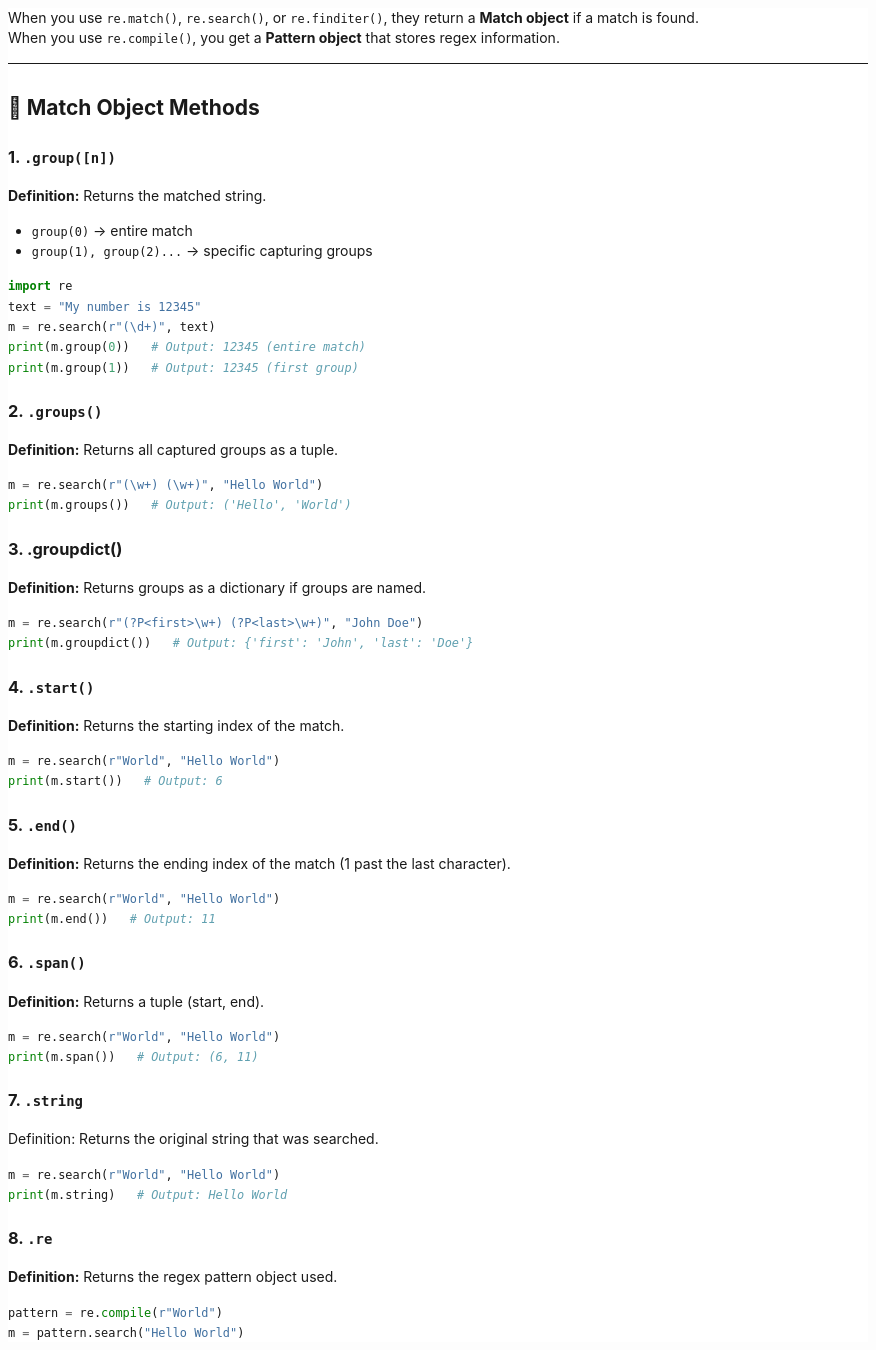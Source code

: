
When you use `re.match()`, `re.search()`, or `re.finditer()`, they return a **Match object** if a match is found.  
When you use `re.compile()`, you get a **Pattern object** that stores regex information.


---
## 🎯 Match Object Methods

### 1. `.group([n])`
**Definition:** Returns the matched string.  
- `group(0)` → entire match  
- `group(1), group(2)...` → specific capturing groups  
```python
import re
text = "My number is 12345"
m = re.search(r"(\d+)", text)
print(m.group(0))   # Output: 12345 (entire match)
print(m.group(1))   # Output: 12345 (first group)
```
### 2. `.groups()`
**Definition:** Returns all captured groups as a tuple.
```python
m = re.search(r"(\w+) (\w+)", "Hello World")
print(m.groups())   # Output: ('Hello', 'World')
```
### 3. .groupdict()
**Definition:** Returns groups as a dictionary if groups are named.
```python
m = re.search(r"(?P<first>\w+) (?P<last>\w+)", "John Doe")
print(m.groupdict())   # Output: {'first': 'John', 'last': 'Doe'}
```
### 4. `.start()`
**Definition:** Returns the starting index of the match.
```python
m = re.search(r"World", "Hello World")
print(m.start())   # Output: 6
```
### 5. `.end()`
**Definition:** Returns the ending index of the match (1 past the last character).
```python
m = re.search(r"World", "Hello World")
print(m.end())   # Output: 11
```
### 6. `.span()`
**Definition:** Returns a tuple (start, end).
```python
m = re.search(r"World", "Hello World")
print(m.span())   # Output: (6, 11)
```
### 7. `.string`
Definition: Returns the original string that was searched.
```python
m = re.search(r"World", "Hello World")
print(m.string)   # Output: Hello World
```
### 8. `.re`
**Definition:** Returns the regex pattern object used.
```python
pattern = re.compile(r"World")
m = pattern.search("Hello World")
```